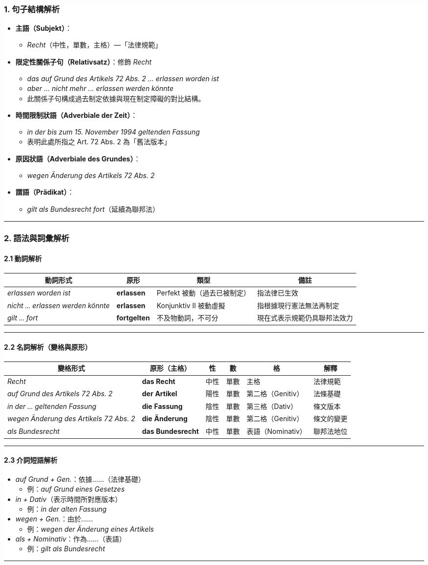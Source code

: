 
### **1. 句子結構解析**

- **主語（Subjekt）**：
  - *Recht*（中性，單數，主格）—「法律規範」

- **限定性關係子句（Relativsatz）**：修飾 *Recht*
  - *das auf Grund des Artikels 72 Abs. 2 ... erlassen worden ist*
  - *aber ... nicht mehr ... erlassen werden könnte*
  - 此關係子句構成過去制定依據與現在制定障礙的對比結構。

- **時間限制狀語（Adverbiale der Zeit）**：
  - *in der bis zum 15. November 1994 geltenden Fassung*
  - 表明此處所指之 Art. 72 Abs. 2 為「舊法版本」

- **原因狀語（Adverbiale des Grundes）**：
  - *wegen Änderung des Artikels 72 Abs. 2*

- **謂語（Prädikat）**：
  - *gilt als Bundesrecht fort*（延續為聯邦法）

---

### **2. 語法與詞彙解析**

#### **2.1 動詞解析**

| 動詞形式                          | 原形            | 類型                  | 備註                                   |
|-----------------------------------|------------------|------------------------|----------------------------------------|
| *erlassen worden ist*             | **erlassen**     | Perfekt 被動（過去已被制定） | 指法律已生效                           |
| *nicht ... erlassen werden könnte*| **erlassen**     | Konjunktiv II 被動虛擬   | 指根據現行憲法無法再制定               |
| *gilt ... fort*                   | **fortgelten**   | 不及物動詞，不可分      | 現在式表示規範仍具聯邦法效力           |

---

#### **2.2 名詞解析（變格與原形）**

| 變格形式                                     | 原形（主格）          | 性   | 數   | 格    | 解釋                          |
|----------------------------------------------|-----------------------|------|------|-------|-------------------------------|
| *Recht*                                      | **das Recht**         | 中性 | 單數 | 主格 | 法律規範                      |
| *auf Grund des Artikels 72 Abs. 2*           | **der Artikel**       | 陽性 | 單數 | 第二格（Genitiv） | 法條基礎                    |
| *in der ... geltenden Fassung*               | **die Fassung**       | 陰性 | 單數 | 第三格（Dativ）    | 條文版本                      |
| *wegen Änderung des Artikels 72 Abs. 2*      | **die Änderung**      | 陰性 | 單數 | 第二格（Genitiv） | 條文的變更                    |
| *als Bundesrecht*                            | **das Bundesrecht**   | 中性 | 單數 | 表語（Nominativ）  | 聯邦法地位                   |

---

#### **2.3 介詞短語解析**

- *auf Grund + Gen.*：依據……（法律基礎）
  - 例：*auf Grund eines Gesetzes*
- *in + Dativ*（表示時間所對應版本）
  - 例：*in der alten Fassung*
- *wegen + Gen.*：由於……
  - 例：*wegen der Änderung eines Artikels*
- *als + Nominativ*：作為……（表語）
  - 例：*gilt als Bundesrecht*

---